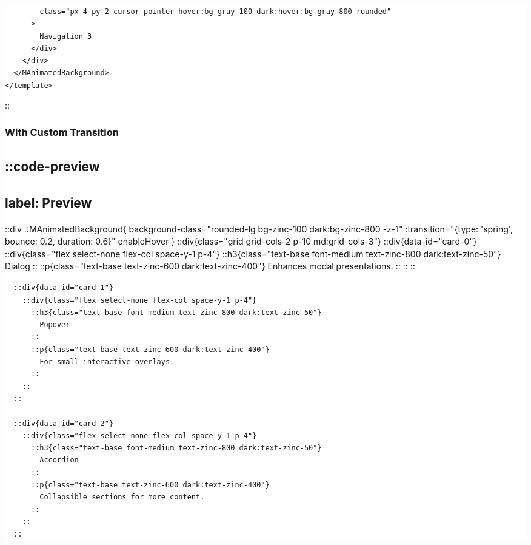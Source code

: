 ```vue
        class="px-4 py-2 cursor-pointer hover:bg-gray-100 dark:hover:bg-gray-800 rounded"
      >
        Navigation 3
      </div>
    </div>
  </MAnimatedBackground>
</template>
```
::

### With Custom Transition

::code-preview
---
label: Preview
---
::div
  ::MAnimatedBackground{  background-class="rounded-lg bg-zinc-100 dark:bg-zinc-800 -z-1" :transition="{type: 'spring', bounce: 0.2, duration: 0.6}" enableHover }
   ::div{class="grid grid-cols-2 p-10 md:grid-cols-3"}
      ::div{data-id="card-0"}
        ::div{class="flex select-none flex-col space-y-1 p-4"}
          ::h3{class="text-base font-medium text-zinc-800 dark:text-zinc-50"}
            Dialog
          ::
          ::p{class="text-base text-zinc-600 dark:text-zinc-400"}
            Enhances modal presentations.
          ::
        ::
      ::

      ::div{data-id="card-1"}
        ::div{class="flex select-none flex-col space-y-1 p-4"}
          ::h3{class="text-base font-medium text-zinc-800 dark:text-zinc-50"}
            Popover
          ::
          ::p{class="text-base text-zinc-600 dark:text-zinc-400"}
            For small interactive overlays.
          ::
        ::
      ::

      ::div{data-id="card-2"}
        ::div{class="flex select-none flex-col space-y-1 p-4"}
          ::h3{class="text-base font-medium text-zinc-800 dark:text-zinc-50"}
            Accordion
          ::
          ::p{class="text-base text-zinc-600 dark:text-zinc-400"}
            Collapsible sections for more content.
          ::
        ::
      ::
